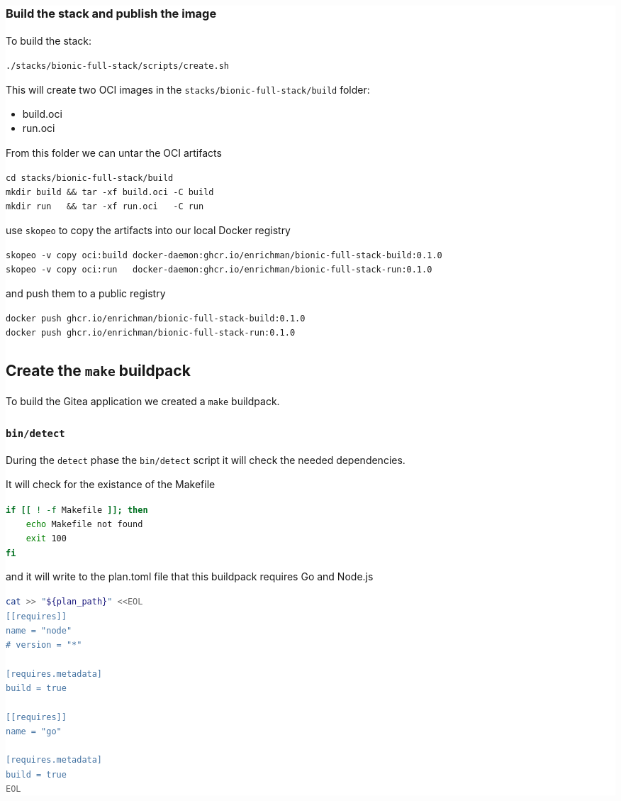 ### Build the stack and publish the image

To build the stack:

```
./stacks/bionic-full-stack/scripts/create.sh
```

This will create two OCI images in the `stacks/bionic-full-stack/build` folder:

- build.oci
- run.oci


From this folder we can untar the OCI artifacts

```
cd stacks/bionic-full-stack/build
mkdir build && tar -xf build.oci -C build
mkdir run   && tar -xf run.oci   -C run
```

use `skopeo` to copy the artifacts into our local Docker registry

```
skopeo -v copy oci:build docker-daemon:ghcr.io/enrichman/bionic-full-stack-build:0.1.0
skopeo -v copy oci:run   docker-daemon:ghcr.io/enrichman/bionic-full-stack-run:0.1.0
```

and push them to a public registry

```
docker push ghcr.io/enrichman/bionic-full-stack-build:0.1.0
docker push ghcr.io/enrichman/bionic-full-stack-run:0.1.0
```

## Create the `make` buildpack

To build the Gitea application we created a `make` buildpack.

### `bin/detect`

During the `detect` phase the `bin/detect` script it will check the needed dependencies. 

It will check for the existance of the Makefile

```bash
if [[ ! -f Makefile ]]; then
    echo Makefile not found
    exit 100
fi
```

and it will write to the plan.toml file that this buildpack requires Go and Node.js

```bash
cat >> "${plan_path}" <<EOL
[[requires]]
name = "node"
# version = "*"

[requires.metadata]
build = true

[[requires]]
name = "go"

[requires.metadata]
build = true
EOL
```
